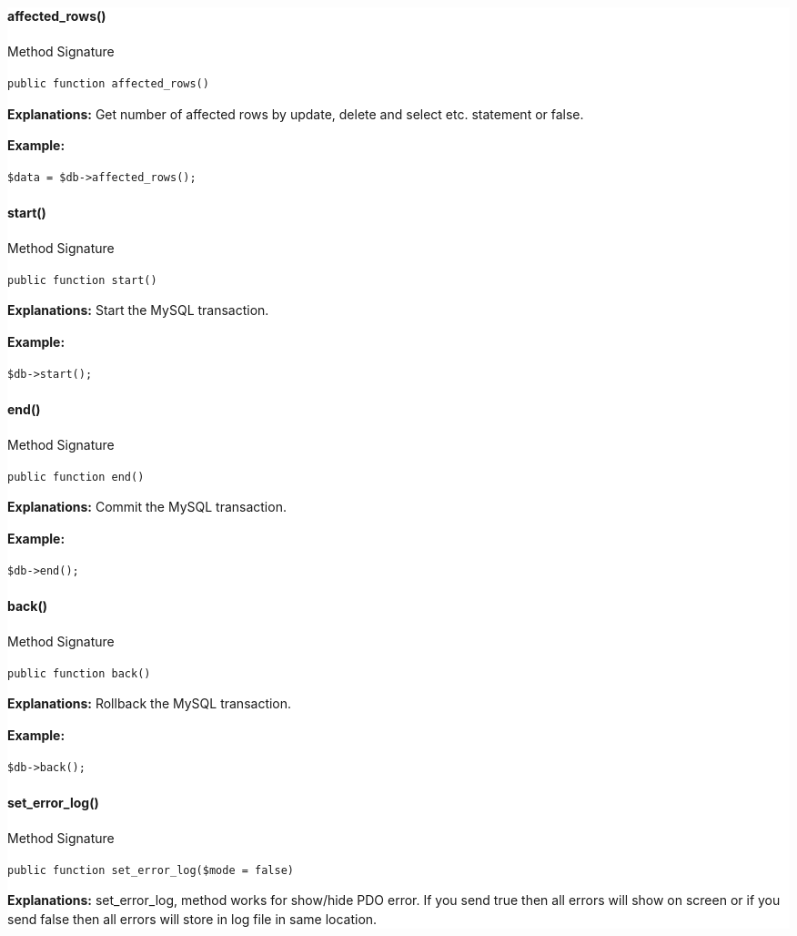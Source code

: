 #### <a name="affected_rows"></a> affected_rows()

Method Signature
```
public function affected_rows()
```
**Explanations:** Get number of affected rows by update, delete and select etc. statement or false.

**Example:**
```
$data = $db->affected_rows();
```

#### <a name="start"></a> start()

Method Signature
```
public function start()
```
**Explanations:** Start the MySQL transaction.

**Example:**
```
$db->start();
```

#### <a name="end"></a> end()

Method Signature
```
public function end()
```
**Explanations:** Commit the MySQL transaction.

**Example:**
```
$db->end();
```

#### <a name="back"></a> back()

Method Signature
```
public function back()
```
**Explanations:** Rollback the MySQL transaction.

**Example:**
```
$db->back();
```

#### <a name="set_error_log"></a> set_error_log()

Method Signature
```
public function set_error_log($mode = false)
```
**Explanations:** set_error_log, method works for show/hide PDO error. If you send true then all errors will show on screen or if you send false then all errors will store in log file in same location.
